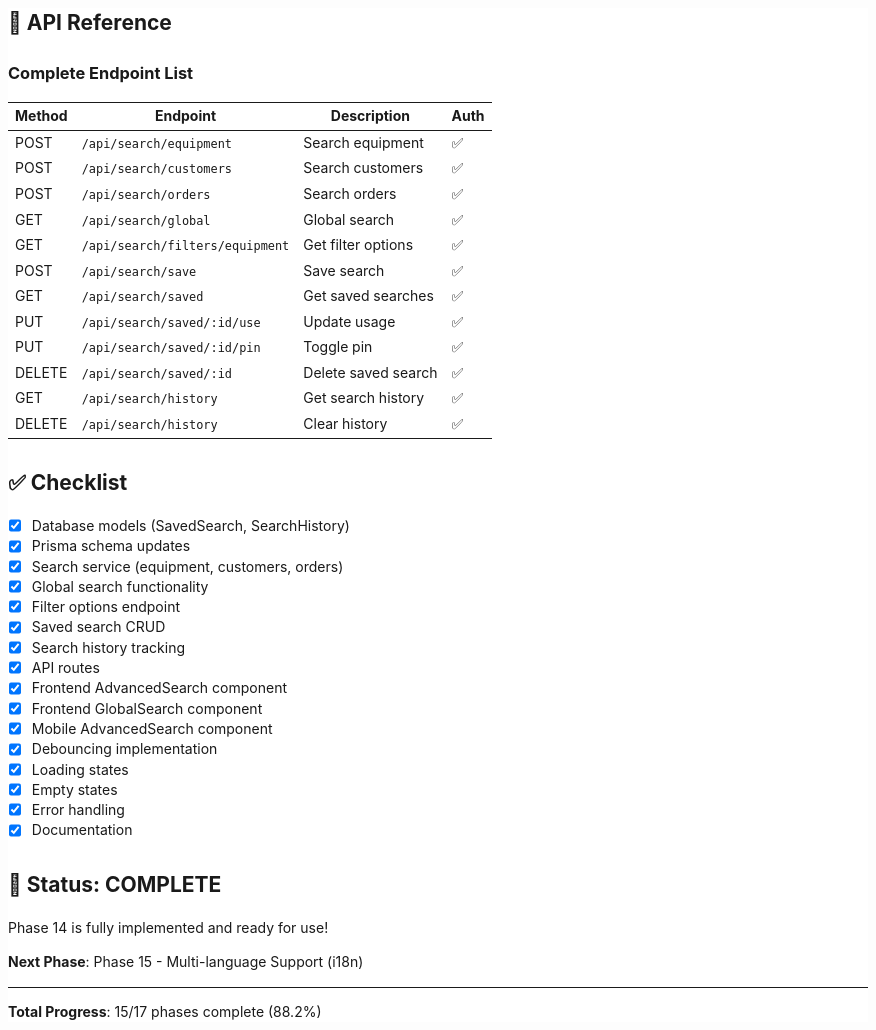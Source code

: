## 📝 API Reference

### Complete Endpoint List

| Method | Endpoint | Description | Auth |
|--------|----------|-------------|------|
| POST | `/api/search/equipment` | Search equipment | ✅ |
| POST | `/api/search/customers` | Search customers | ✅ |
| POST | `/api/search/orders` | Search orders | ✅ |
| GET | `/api/search/global` | Global search | ✅ |
| GET | `/api/search/filters/equipment` | Get filter options | ✅ |
| POST | `/api/search/save` | Save search | ✅ |
| GET | `/api/search/saved` | Get saved searches | ✅ |
| PUT | `/api/search/saved/:id/use` | Update usage | ✅ |
| PUT | `/api/search/saved/:id/pin` | Toggle pin | ✅ |
| DELETE | `/api/search/saved/:id` | Delete saved search | ✅ |
| GET | `/api/search/history` | Get search history | ✅ |
| DELETE | `/api/search/history` | Clear history | ✅ |

## ✅ Checklist

- [x] Database models (SavedSearch, SearchHistory)
- [x] Prisma schema updates
- [x] Search service (equipment, customers, orders)
- [x] Global search functionality
- [x] Filter options endpoint
- [x] Saved search CRUD
- [x] Search history tracking
- [x] API routes
- [x] Frontend AdvancedSearch component
- [x] Frontend GlobalSearch component
- [x] Mobile AdvancedSearch component
- [x] Debouncing implementation
- [x] Loading states
- [x] Empty states
- [x] Error handling
- [x] Documentation

## 🎉 Status: COMPLETE

Phase 14 is fully implemented and ready for use!

**Next Phase**: Phase 15 - Multi-language Support (i18n)

---

**Total Progress**: 15/17 phases complete (88.2%)

